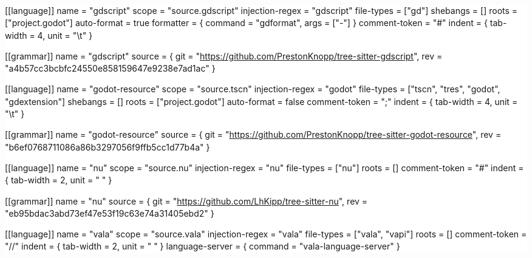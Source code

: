 [[language]]
name = "gdscript"
scope = "source.gdscript"
injection-regex = "gdscript"
file-types = ["gd"]
shebangs = []
roots = ["project.godot"]
auto-format = true
formatter = { command = "gdformat", args = ["-"] }
comment-token = "#"
indent = { tab-width = 4, unit = "\t" }

[[grammar]]
name = "gdscript"
source = { git = "https://github.com/PrestonKnopp/tree-sitter-gdscript", rev = "a4b57cc3bcbfc24550e858159647e9238e7ad1ac" }

[[language]]
name = "godot-resource"
scope = "source.tscn"
injection-regex = "godot"
file-types = ["tscn", "tres", "godot", "gdextension"]
shebangs = []
roots = ["project.godot"]
auto-format = false
comment-token = ";"
indent = { tab-width = 4, unit = "\t" }

[[grammar]]
name = "godot-resource"
source = { git = "https://github.com/PrestonKnopp/tree-sitter-godot-resource", rev = "b6ef0768711086a86b3297056f9ffb5cc1d77b4a" }

[[language]]
name = "nu"
scope = "source.nu"
injection-regex = "nu"
file-types = ["nu"]
roots = []
comment-token = "#"
indent = { tab-width = 2, unit = "  " }

[[grammar]]
name = "nu"
source = { git = "https://github.com/LhKipp/tree-sitter-nu", rev = "eb95bdac3abd73ef47e53f19c63e74a31405ebd2" }

[[language]]
name = "vala"
scope = "source.vala"
injection-regex = "vala"
file-types = ["vala", "vapi"]
roots = []
comment-token = "//"
indent = { tab-width = 2, unit = "  " }
language-server = { command = "vala-language-server" }
